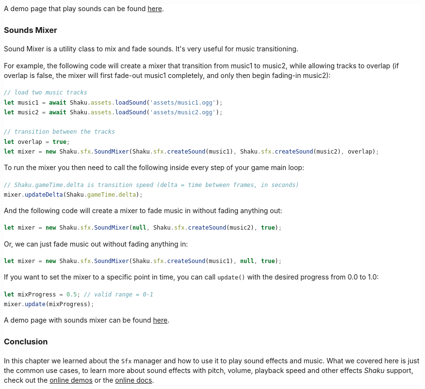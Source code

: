A demo page that play sounds can be found [here](https://ronenness.github.io/Shaku/demo/sfx_basic_audio.html).

### Sounds Mixer

Sound Mixer is a utility class to mix and fade sounds. 
It's very useful for music transitioning.

For example, the following code will create a mixer that transition from music1 to music2, while allowing tracks to overlap (if overlap is false, the mixer will first fade-out music1 completely, and only then begin fading-in music2):

```js
// load two music tracks
let music1 = await Shaku.assets.loadSound('assets/music1.ogg');
let music2 = await Shaku.assets.loadSound('assets/music2.ogg');

// transition between the tracks
let overlap = true;
let mixer = new Shaku.sfx.SoundMixer(Shaku.sfx.createSound(music1), Shaku.sfx.createSound(music2), overlap);
```

To run the mixer you then need to call the following inside every step of your game main loop:

```js
// Shaku.gameTime.delta is transition speed (delta = time between frames, in seconds)
mixer.updateDelta(Shaku.gameTime.delta);
```

And the following code will create a mixer to fade music in without fading anything out:

```js
let mixer = new Shaku.sfx.SoundMixer(null, Shaku.sfx.createSound(music2), true);
```

Or, we can just fade music out without fading anything in:

```js
let mixer = new Shaku.sfx.SoundMixer(Shaku.sfx.createSound(music1), null, true);
```

If you want to set the mixer to a specific point in time, you can call `update()` with the desired progress from 0.0 to 1.0:

```js
let mixProgress = 0.5; // valid range = 0-1
mixer.update(mixProgress);
```

A demo page with sounds mixer can be found [here](https://ronenness.github.io/Shaku/demo/sfx_sound_mixer.html).


### Conclusion

In this chapter we learned about the `Sfx` manager and how to use it to play sound effects and music. What we covered here is just the common use cases, to learn more about sound effects with pitch, volume, playback speed and other effects *Shaku* support, check out the [online demos](https://ronenness.github.io/Shaku/demo/index.html) or the [online docs](https://ronenness.github.io/Shaku/docs/index.html).
